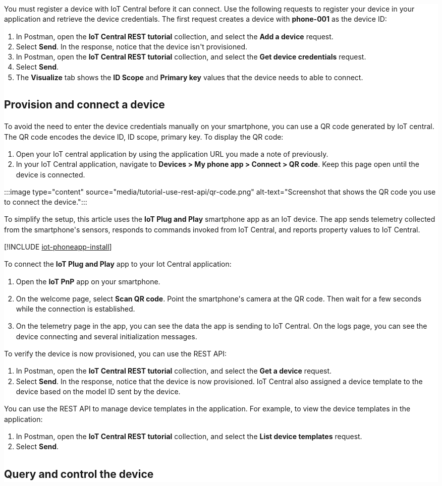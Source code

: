 You must register a device with IoT Central before it can connect. Use the following requests to register your device in your application and retrieve the device credentials. The first request creates a device with **phone-001** as the device ID:

1. In Postman, open the **IoT Central REST tutorial** collection, and select the **Add a device** request.
1. Select **Send**. In the response, notice that the device isn't provisioned.
1. In Postman, open the **IoT Central REST tutorial** collection, and select the **Get device credentials** request.
1. Select **Send**.
1. The **Visualize** tab shows the **ID Scope** and **Primary key** values that the device needs to able to connect.

## Provision and connect a device

To avoid the need to enter the device credentials manually on your smartphone, you can use a QR code generated by IoT central. The QR code encodes the device ID, ID scope, primary key. To display the QR code:

1. Open your IoT central application by using the application URL you made a note of previously.
1. In your IoT Central application, navigate to **Devices > My phone app > Connect > QR code**. Keep this page open until the device is connected.

:::image type="content" source="media/tutorial-use-rest-api/qr-code.png" alt-text="Screenshot that shows the QR code you use to connect the device.":::

To simplify the setup, this article uses the **IoT Plug and Play** smartphone app as an IoT device. The app sends telemetry collected from the smartphone's sensors, responds to commands invoked from IoT Central, and reports property values to IoT Central.

[!INCLUDE [iot-phoneapp-install](../../../includes/iot-phoneapp-install.md)]

To connect the **IoT Plug and Play** app to your Iot Central application:

1. Open the **IoT PnP** app on your smartphone.

1. On the welcome page, select **Scan QR code**. Point the smartphone's camera at the QR code. Then wait for a few seconds while the connection is established.

1. On the telemetry page in the app, you can see the data the app is sending to IoT Central. On the logs page, you can see the device connecting and several initialization messages.

To verify the device is now provisioned, you can use the REST API:

1. In Postman, open the **IoT Central REST tutorial** collection, and select the **Get a device** request.
1. Select **Send**. In the response, notice that the device is now provisioned. IoT Central also assigned a device template to the device based on the model ID sent by the device.

You can use the REST API to manage device templates in the application. For example, to view the device templates in the application:

1. In Postman, open the **IoT Central REST tutorial** collection, and select the **List device templates** request.
1. Select **Send**.

## Query and control the device
